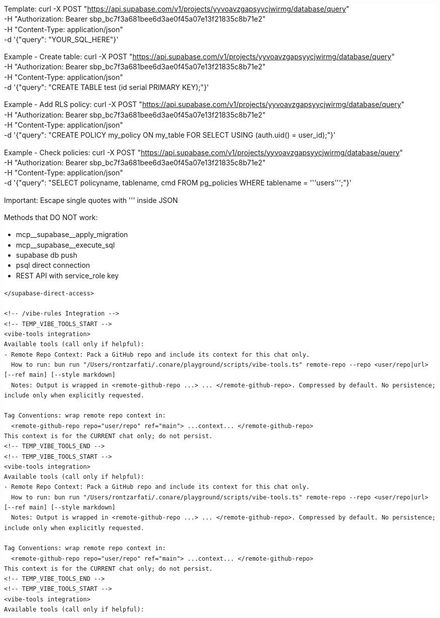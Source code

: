 Template:
curl -X POST "https://api.supabase.com/v1/projects/yyvoavzgapsyycjwirmg/database/query" \
  -H "Authorization: Bearer sbp_bc7f3a681bee6d3ae0f45a07e13f21835c8b71e2" \
  -H "Content-Type: application/json" \
  -d '{"query": "YOUR_SQL_HERE"}'

Example - Create table:
curl -X POST "https://api.supabase.com/v1/projects/yyvoavzgapsyycjwirmg/database/query" \
  -H "Authorization: Bearer sbp_bc7f3a681bee6d3ae0f45a07e13f21835c8b71e2" \
  -H "Content-Type: application/json" \
  -d '{"query": "CREATE TABLE test (id serial PRIMARY KEY);"}'

Example - Add RLS policy:
curl -X POST "https://api.supabase.com/v1/projects/yyvoavzgapsyycjwirmg/database/query" \
  -H "Authorization: Bearer sbp_bc7f3a681bee6d3ae0f45a07e13f21835c8b71e2" \
  -H "Content-Type: application/json" \
  -d '{"query": "CREATE POLICY my_policy ON my_table FOR SELECT USING (auth.uid() = user_id);"}'

Example - Check policies:
curl -X POST "https://api.supabase.com/v1/projects/yyvoavzgapsyycjwirmg/database/query" \
  -H "Authorization: Bearer sbp_bc7f3a681bee6d3ae0f45a07e13f21835c8b71e2" \
  -H "Content-Type: application/json" \
  -d '{"query": "SELECT policyname, tablename, cmd FROM pg_policies WHERE tablename = '\''users'\'';"}'

Important: Escape single quotes with '\'' inside JSON

Methods that DO NOT work:
- mcp__supabase__apply_migration
- mcp__supabase__execute_sql
- supabase db push
- psql direct connection
- REST API with service_role key
```
</supabase-direct-access>

<!-- /vibe-rules Integration -->
<!-- TEMP_VIBE_TOOLS_START -->
<vibe-tools integration>
Available tools (call only if helpful):
- Remote Repo Context: Pack a GitHub repo and include its context for this chat only.
  How to run: bun run "/Users/rontzarfati/.conare/playground/scripts/vibe-tools.ts" remote-repo --repo <user/repo|url> [--ref main] [--style markdown]
  Notes: Output is wrapped in <remote-github-repo ...> ... </remote-github-repo>. Compressed by default. No persistence; include only when explicitly requested.

Tag Conventions: wrap remote repo context in:
  <remote-github-repo repo="user/repo" ref="main"> ...context... </remote-github-repo>
This context is for the CURRENT chat only; do not persist.
<!-- TEMP_VIBE_TOOLS_END -->
<!-- TEMP_VIBE_TOOLS_START -->
<vibe-tools integration>
Available tools (call only if helpful):
- Remote Repo Context: Pack a GitHub repo and include its context for this chat only.
  How to run: bun run "/Users/rontzarfati/.conare/playground/scripts/vibe-tools.ts" remote-repo --repo <user/repo|url> [--ref main] [--style markdown]
  Notes: Output is wrapped in <remote-github-repo ...> ... </remote-github-repo>. Compressed by default. No persistence; include only when explicitly requested.

Tag Conventions: wrap remote repo context in:
  <remote-github-repo repo="user/repo" ref="main"> ...context... </remote-github-repo>
This context is for the CURRENT chat only; do not persist.
<!-- TEMP_VIBE_TOOLS_END -->
<!-- TEMP_VIBE_TOOLS_START -->
<vibe-tools integration>
Available tools (call only if helpful):
```